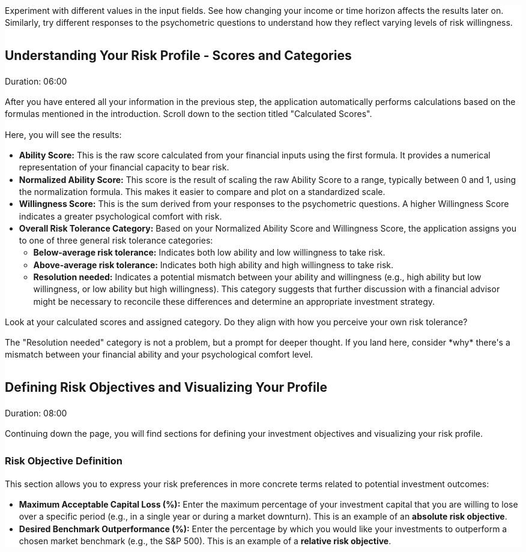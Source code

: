 <aside class="positive">
Experiment with different values in the input fields. See how changing your income or time horizon affects the results later on. Similarly, try different responses to the psychometric questions to understand how they reflect varying levels of risk willingness.
</aside>

## Understanding Your Risk Profile - Scores and Categories
Duration: 06:00

After you have entered all your information in the previous step, the application automatically performs calculations based on the formulas mentioned in the introduction. Scroll down to the section titled "Calculated Scores".

Here, you will see the results:

-   **Ability Score:** This is the raw score calculated from your financial inputs using the first formula. It provides a numerical representation of your financial capacity to bear risk.
-   **Normalized Ability Score:** This score is the result of scaling the raw Ability Score to a range, typically between 0 and 1, using the normalization formula. This makes it easier to compare and plot on a standardized scale.
-   **Willingness Score:** This is the sum derived from your responses to the psychometric questions. A higher Willingness Score indicates a greater psychological comfort with risk.
-   **Overall Risk Tolerance Category:** Based on your Normalized Ability Score and Willingness Score, the application assigns you to one of three general risk tolerance categories:
    -   **Below-average risk tolerance:** Indicates both low ability and low willingness to take risk.
    -   **Above-average risk tolerance:** Indicates both high ability and high willingness to take risk.
    -   **Resolution needed:** Indicates a potential mismatch between your ability and willingness (e.g., high ability but low willingness, or low ability but high willingness). This category suggests that further discussion with a financial advisor might be necessary to reconcile these differences and determine an appropriate investment strategy.

Look at your calculated scores and assigned category. Do they align with how you perceive your own risk tolerance?

<aside class="positive">
The "Resolution needed" category is not a problem, but a prompt for deeper thought. If you land here, consider *why* there's a mismatch between your financial ability and your psychological comfort level.
</aside>

## Defining Risk Objectives and Visualizing Your Profile
Duration: 08:00

Continuing down the page, you will find sections for defining your investment objectives and visualizing your risk profile.

### Risk Objective Definition

This section allows you to express your risk preferences in more concrete terms related to potential investment outcomes:

-   **Maximum Acceptable Capital Loss (%):** Enter the maximum percentage of your investment capital that you are willing to lose over a specific period (e.g., in a single year or during a market downturn). This is an example of an **absolute risk objective**.
-   **Desired Benchmark Outperformance (%):** Enter the percentage by which you would like your investments to outperform a chosen market benchmark (e.g., the S&P 500). This is an example of a **relative risk objective**.
